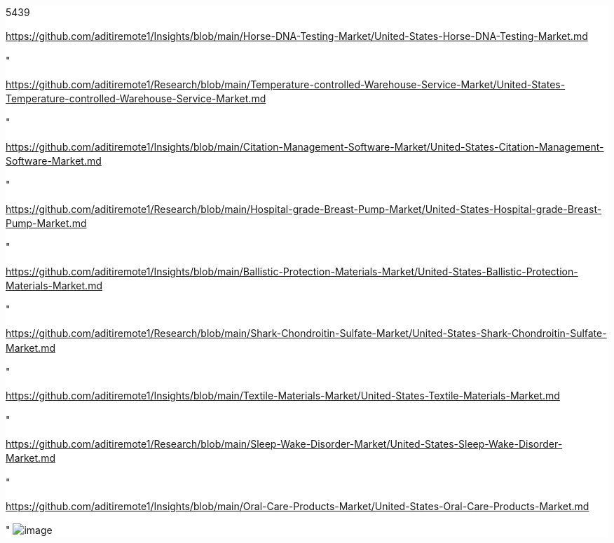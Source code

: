 5439</p><p><a href="https://github.com/aditiremote1/Insights/blob/main/Horse-DNA-Testing-Market/United-States-Horse-DNA-Testing-Market.md">https://github.com/aditiremote1/Insights/blob/main/Horse-DNA-Testing-Market/United-States-Horse-DNA-Testing-Market.md</a></p>"<p><a href="https://github.com/aditiremote1/Research/blob/main/Temperature-controlled-Warehouse-Service-Market/United-States-Temperature-controlled-Warehouse-Service-Market.md">https://github.com/aditiremote1/Research/blob/main/Temperature-controlled-Warehouse-Service-Market/United-States-Temperature-controlled-Warehouse-Service-Market.md</a></p>"<p><a href="https://github.com/aditiremote1/Insights/blob/main/Citation-Management-Software-Market/United-States-Citation-Management-Software-Market.md">https://github.com/aditiremote1/Insights/blob/main/Citation-Management-Software-Market/United-States-Citation-Management-Software-Market.md</a></p>"<p><a href="https://github.com/aditiremote1/Research/blob/main/Hospital-grade-Breast-Pump-Market/United-States-Hospital-grade-Breast-Pump-Market.md">https://github.com/aditiremote1/Research/blob/main/Hospital-grade-Breast-Pump-Market/United-States-Hospital-grade-Breast-Pump-Market.md</a></p>"<p><a href="https://github.com/aditiremote1/Insights/blob/main/Ballistic-Protection-Materials-Market/United-States-Ballistic-Protection-Materials-Market.md">https://github.com/aditiremote1/Insights/blob/main/Ballistic-Protection-Materials-Market/United-States-Ballistic-Protection-Materials-Market.md</a></p>"<p><a href="https://github.com/aditiremote1/Research/blob/main/Shark-Chondroitin-Sulfate-Market/United-States-Shark-Chondroitin-Sulfate-Market.md">https://github.com/aditiremote1/Research/blob/main/Shark-Chondroitin-Sulfate-Market/United-States-Shark-Chondroitin-Sulfate-Market.md</a></p>"<p><a href="https://github.com/aditiremote1/Insights/blob/main/Textile-Materials-Market/United-States-Textile-Materials-Market.md">https://github.com/aditiremote1/Insights/blob/main/Textile-Materials-Market/United-States-Textile-Materials-Market.md</a></p>"<p><a href="https://github.com/aditiremote1/Research/blob/main/Sleep-Wake-Disorder-Market/United-States-Sleep-Wake-Disorder-Market.md">https://github.com/aditiremote1/Research/blob/main/Sleep-Wake-Disorder-Market/United-States-Sleep-Wake-Disorder-Market.md</a></p>"<p><a href="https://github.com/aditiremote1/Insights/blob/main/Oral-Care-Products-Market/United-States-Oral-Care-Products-Market.md">https://github.com/aditiremote1/Insights/blob/main/Oral-Care-Products-Market/United-States-Oral-Care-Products-Market.md</a></p>"
![image](https://github.com/user-attachments/assets/5f5199c6-4c5c-4af6-9d04-514ca60bc8f6)
